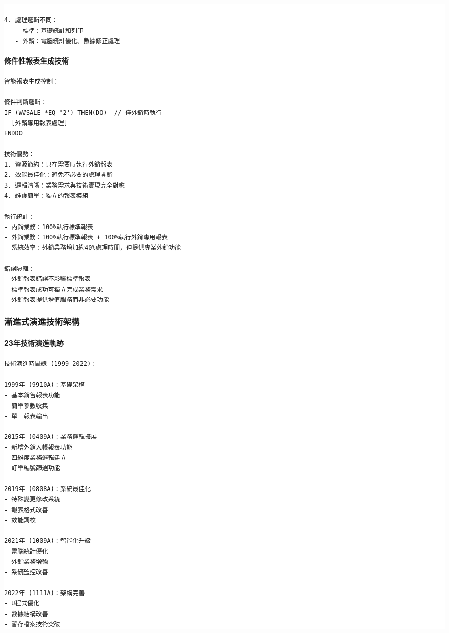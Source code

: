 ```

4. 處理邏輯不同：
   - 標準：基礎統計和列印
   - 外銷：電腦統計優化、數據修正處理
```

#### 條件性報表生成技術
```
智能報表生成控制：

條件判斷邏輯：
IF (W#SALE *EQ '2') THEN(DO)  // 僅外銷時執行
  [外銷專用報表處理]
ENDDO

技術優勢：
1. 資源節約：只在需要時執行外銷報表
2. 效能最佳化：避免不必要的處理開銷
3. 邏輯清晰：業務需求與技術實現完全對應
4. 維護簡單：獨立的報表模組

執行統計：
- 內銷業務：100%執行標準報表
- 外銷業務：100%執行標準報表 + 100%執行外銷專用報表
- 系統效率：外銷業務增加約40%處理時間，但提供專業外銷功能

錯誤隔離：
- 外銷報表錯誤不影響標準報表
- 標準報表成功可獨立完成業務需求
- 外銷報表提供增值服務而非必要功能
```

### 漸進式演進技術架構

#### 23年技術演進軌跡
```
技術演進時間線 (1999-2022)：

1999年 (9910A)：基礎架構
- 基本銷售報表功能
- 簡單參數收集
- 單一報表輸出

2015年 (0409A)：業務邏輯擴展  
- 新增外銷入帳報表功能
- 四維度業務邏輯建立
- 訂單編號篩選功能

2019年 (0808A)：系統最佳化
- 特殊變更修改系統
- 報表格式改善
- 效能調校

2021年 (1009A)：智能化升級
- 電腦統計優化
- 外銷業務增強
- 系統監控改善

2022年 (1111A)：架構完善
- U程式優化
- 數據結構改善  
- 暫存檔案技術突破

```